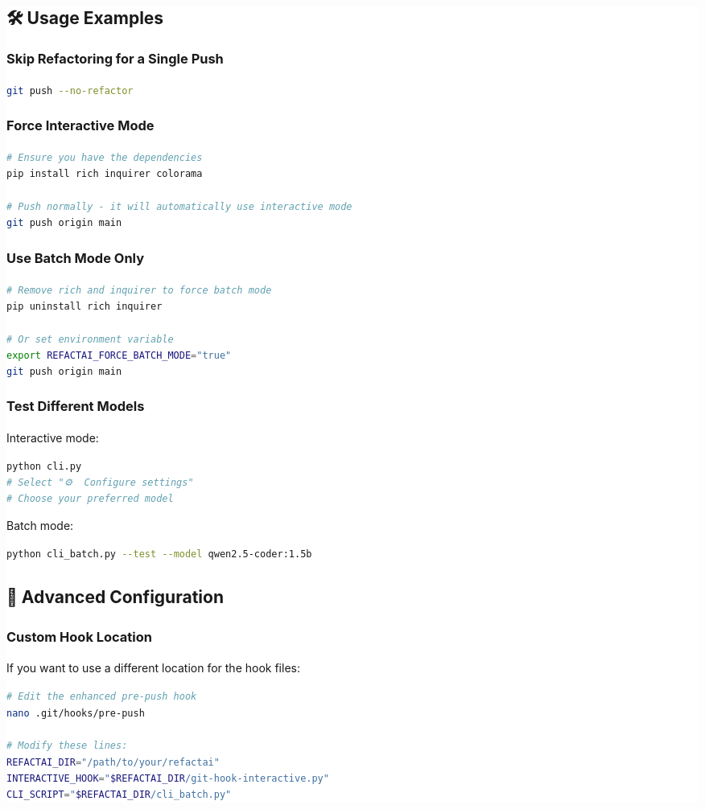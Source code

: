 ## 🛠️ Usage Examples

### Skip Refactoring for a Single Push

```bash
git push --no-refactor
```

### Force Interactive Mode

```bash
# Ensure you have the dependencies
pip install rich inquirer colorama

# Push normally - it will automatically use interactive mode
git push origin main
```

### Use Batch Mode Only

```bash
# Remove rich and inquirer to force batch mode
pip uninstall rich inquirer

# Or set environment variable
export REFACTAI_FORCE_BATCH_MODE="true"
git push origin main
```

### Test Different Models

Interactive mode:
```bash
python cli.py
# Select "⚙️  Configure settings" 
# Choose your preferred model
```

Batch mode:
```bash
python cli_batch.py --test --model qwen2.5-coder:1.5b
```

## 🔧 Advanced Configuration

### Custom Hook Location

If you want to use a different location for the hook files:

```bash
# Edit the enhanced pre-push hook
nano .git/hooks/pre-push

# Modify these lines:
REFACTAI_DIR="/path/to/your/refactai"
INTERACTIVE_HOOK="$REFACTAI_DIR/git-hook-interactive.py"
CLI_SCRIPT="$REFACTAI_DIR/cli_batch.py"
```
